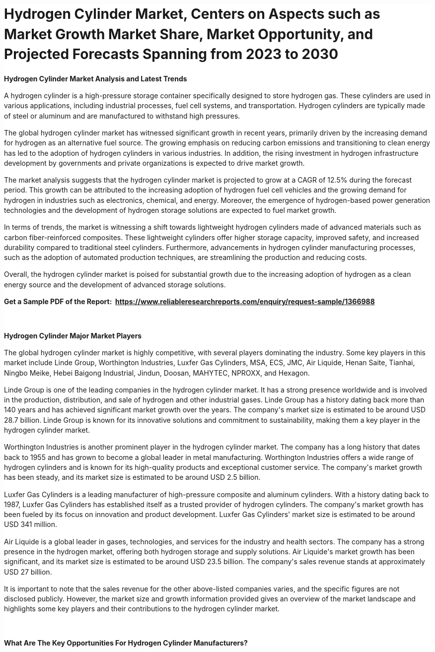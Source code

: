 <p><h1>Hydrogen Cylinder Market, Centers on Aspects such as Market Growth Market Share, Market Opportunity, and Projected Forecasts Spanning from 2023 to 2030</h1></p><p><strong>Hydrogen Cylinder Market Analysis and Latest Trends</strong></p>
<p><p>A hydrogen cylinder is a high-pressure storage container specifically designed to store hydrogen gas. These cylinders are used in various applications, including industrial processes, fuel cell systems, and transportation. Hydrogen cylinders are typically made of steel or aluminum and are manufactured to withstand high pressures.</p><p>The global hydrogen cylinder market has witnessed significant growth in recent years, primarily driven by the increasing demand for hydrogen as an alternative fuel source. The growing emphasis on reducing carbon emissions and transitioning to clean energy has led to the adoption of hydrogen cylinders in various industries. In addition, the rising investment in hydrogen infrastructure development by governments and private organizations is expected to drive market growth.</p><p>The market analysis suggests that the hydrogen cylinder market is projected to grow at a CAGR of 12.5% during the forecast period. This growth can be attributed to the increasing adoption of hydrogen fuel cell vehicles and the growing demand for hydrogen in industries such as electronics, chemical, and energy. Moreover, the emergence of hydrogen-based power generation technologies and the development of hydrogen storage solutions are expected to fuel market growth.</p><p>In terms of trends, the market is witnessing a shift towards lightweight hydrogen cylinders made of advanced materials such as carbon fiber-reinforced composites. These lightweight cylinders offer higher storage capacity, improved safety, and increased durability compared to traditional steel cylinders. Furthermore, advancements in hydrogen cylinder manufacturing processes, such as the adoption of automated production techniques, are streamlining the production and reducing costs.</p><p>Overall, the hydrogen cylinder market is poised for substantial growth due to the increasing adoption of hydrogen as a clean energy source and the development of advanced storage solutions.</p></p>
<p><strong>Get a Sample PDF of the Report:&nbsp; <a href="https://www.reliableresearchreports.com/enquiry/request-sample/1366988">https://www.reliableresearchreports.com/enquiry/request-sample/1366988</a></strong></p>
<p>&nbsp;</p>
<p><strong>Hydrogen Cylinder Major Market Players</strong></p>
<p><p>The global hydrogen cylinder market is highly competitive, with several players dominating the industry. Some key players in this market include Linde Group, Worthington Industries, Luxfer Gas Cylinders, MSA, ECS, JMC, Air Liquide, Henan Saite, Tianhai, Ningbo Meike, Hebei Baigong Industrial, Jindun, Doosan, MAHYTEC, NPROXX, and Hexagon.</p><p>Linde Group is one of the leading companies in the hydrogen cylinder market. It has a strong presence worldwide and is involved in the production, distribution, and sale of hydrogen and other industrial gases. Linde Group has a history dating back more than 140 years and has achieved significant market growth over the years. The company's market size is estimated to be around USD 28.7 billion. Linde Group is known for its innovative solutions and commitment to sustainability, making them a key player in the hydrogen cylinder market.</p><p>Worthington Industries is another prominent player in the hydrogen cylinder market. The company has a long history that dates back to 1955 and has grown to become a global leader in metal manufacturing. Worthington Industries offers a wide range of hydrogen cylinders and is known for its high-quality products and exceptional customer service. The company's market growth has been steady, and its market size is estimated to be around USD 2.5 billion.</p><p>Luxfer Gas Cylinders is a leading manufacturer of high-pressure composite and aluminum cylinders. With a history dating back to 1987, Luxfer Gas Cylinders has established itself as a trusted provider of hydrogen cylinders. The company's market growth has been fueled by its focus on innovation and product development. Luxfer Gas Cylinders' market size is estimated to be around USD 341 million.</p><p>Air Liquide is a global leader in gases, technologies, and services for the industry and health sectors. The company has a strong presence in the hydrogen market, offering both hydrogen storage and supply solutions. Air Liquide's market growth has been significant, and its market size is estimated to be around USD 23.5 billion. The company's sales revenue stands at approximately USD 27 billion.</p><p>It is important to note that the sales revenue for the other above-listed companies varies, and the specific figures are not disclosed publicly. However, the market size and growth information provided gives an overview of the market landscape and highlights some key players and their contributions to the hydrogen cylinder market.</p></p>
<p>&nbsp;</p>
<p><strong>What Are The Key Opportunities For Hydrogen Cylinder Manufacturers?</strong></p>